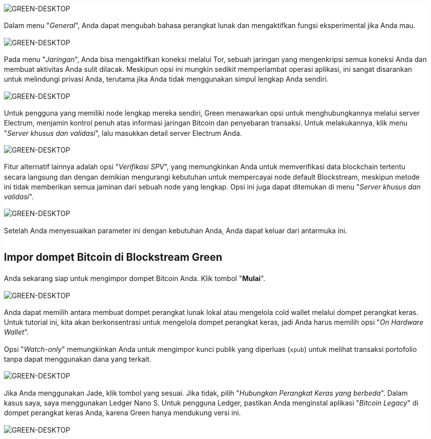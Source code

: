 ![GREEN-DESKTOP](assets/fr/04.webp)

Dalam menu "*General*", Anda dapat mengubah bahasa perangkat lunak dan mengaktifkan fungsi eksperimental jika Anda mau.

![GREEN-DESKTOP](assets/fr/05.webp)

Pada menu "*Jaringan*", Anda bisa mengaktifkan koneksi melalui Tor, sebuah jaringan yang mengenkripsi semua koneksi Anda dan membuat aktivitas Anda sulit dilacak. Meskipun opsi ini mungkin sedikit memperlambat operasi aplikasi, ini sangat disarankan untuk melindungi privasi Anda, terutama jika Anda tidak menggunakan simpul lengkap Anda sendiri.

![GREEN-DESKTOP](assets/fr/06.webp)

Untuk pengguna yang memiliki node lengkap mereka sendiri, Green menawarkan opsi untuk menghubungkannya melalui server Electrum, menjamin kontrol penuh atas informasi jaringan Bitcoin dan penyebaran transaksi. Untuk melakukannya, klik menu "*Server khusus dan validasi*", lalu masukkan detail server Electrum Anda.

![GREEN-DESKTOP](assets/fr/07.webp)

Fitur alternatif lainnya adalah opsi "*Verifikasi SPV*", yang memungkinkan Anda untuk memverifikasi data blockchain tertentu secara langsung dan dengan demikian mengurangi kebutuhan untuk mempercayai node default Blockstream, meskipun metode ini tidak memberikan semua jaminan dari sebuah node yang lengkap. Opsi ini juga dapat ditemukan di menu "*Server khusus dan validasi*".

![GREEN-DESKTOP](assets/fr/08.webp)

Setelah Anda menyesuaikan parameter ini dengan kebutuhan Anda, Anda dapat keluar dari antarmuka ini.

## Impor dompet Bitcoin di Blockstream Green

Anda sekarang siap untuk mengimpor dompet Bitcoin Anda. Klik tombol "**Mulai**".

![GREEN-DESKTOP](assets/fr/09.webp)

Anda dapat memilih antara membuat dompet perangkat lunak lokal atau mengelola cold wallet melalui dompet perangkat keras. Untuk tutorial ini, kita akan berkonsentrasi untuk mengelola dompet perangkat keras, jadi Anda harus memilih opsi "*On Hardware Wallet*".

Opsi "*Watch-only*" memungkinkan Anda untuk mengimpor kunci publik yang diperluas (`xpub`) untuk melihat transaksi portofolio tanpa dapat menggunakan dana yang terkait.

![GREEN-DESKTOP](assets/fr/10.webp)

Jika Anda menggunakan Jade, klik tombol yang sesuai. Jika tidak, pilih "*Hubungkan Perangkat Keras yang berbeda*". Dalam kasus saya, saya menggunakan Ledger Nano S. Untuk pengguna Ledger, pastikan Anda menginstal aplikasi "*Bitcoin Legacy*" di dompet perangkat keras Anda, karena Green hanya mendukung versi ini.

![GREEN-DESKTOP](assets/fr/11.webp)
